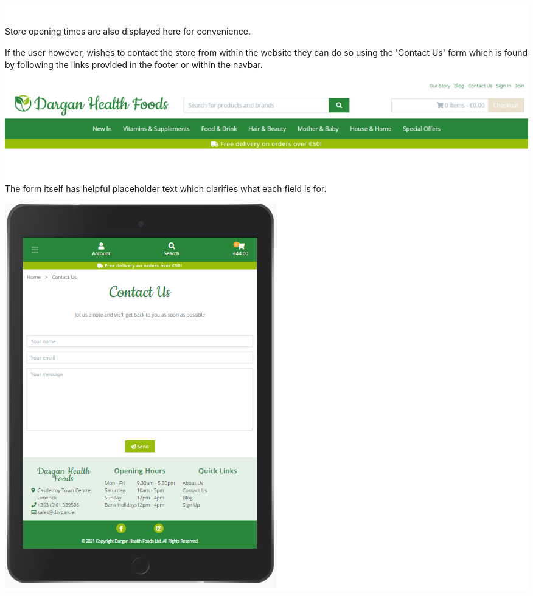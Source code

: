 <br>

Store opening times are also displayed here for convenience.

If the user however, wishes to contact the store from within the website they can
do so using the 'Contact Us' form which is found by following the links provided in the
footer or within the navbar.

![alt text](documentation/readme-images/tested-user-stories-screenshots/screenshot-logged-out-navbar-desktop-device.png "Screenshot of the navbar on a desktop device.")

<br>

The form itself has helpful placeholder text which clarifies what each field is for.

![alt text](documentation/readme-images/tested-user-stories-screenshots/screenshot-contact-us-form-tablet-device.png "Screenshot of the 'Contact Us Form' on a tablet device.")
